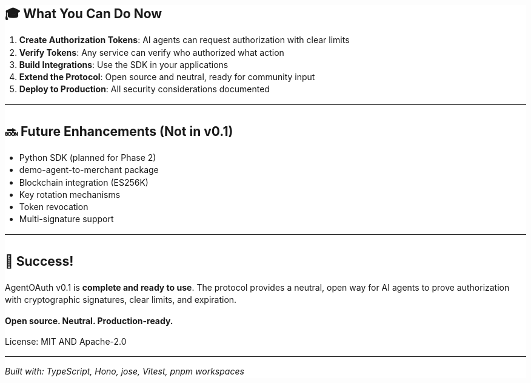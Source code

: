## 🎓 What You Can Do Now

1. **Create Authorization Tokens**: AI agents can request authorization with clear limits
2. **Verify Tokens**: Any service can verify who authorized what action
3. **Build Integrations**: Use the SDK in your applications
4. **Extend the Protocol**: Open source and neutral, ready for community input
5. **Deploy to Production**: All security considerations documented

---

## 🔜 Future Enhancements (Not in v0.1)

- Python SDK (planned for Phase 2)
- demo-agent-to-merchant package
- Blockchain integration (ES256K)
- Key rotation mechanisms
- Token revocation
- Multi-signature support

---

## 🎉 Success!

AgentOAuth v0.1 is **complete and ready to use**. The protocol provides a neutral, open way for AI agents to prove authorization with cryptographic signatures, clear limits, and expiration.

**Open source. Neutral. Production-ready.**

License: MIT AND Apache-2.0

---

*Built with: TypeScript, Hono, jose, Vitest, pnpm workspaces*

